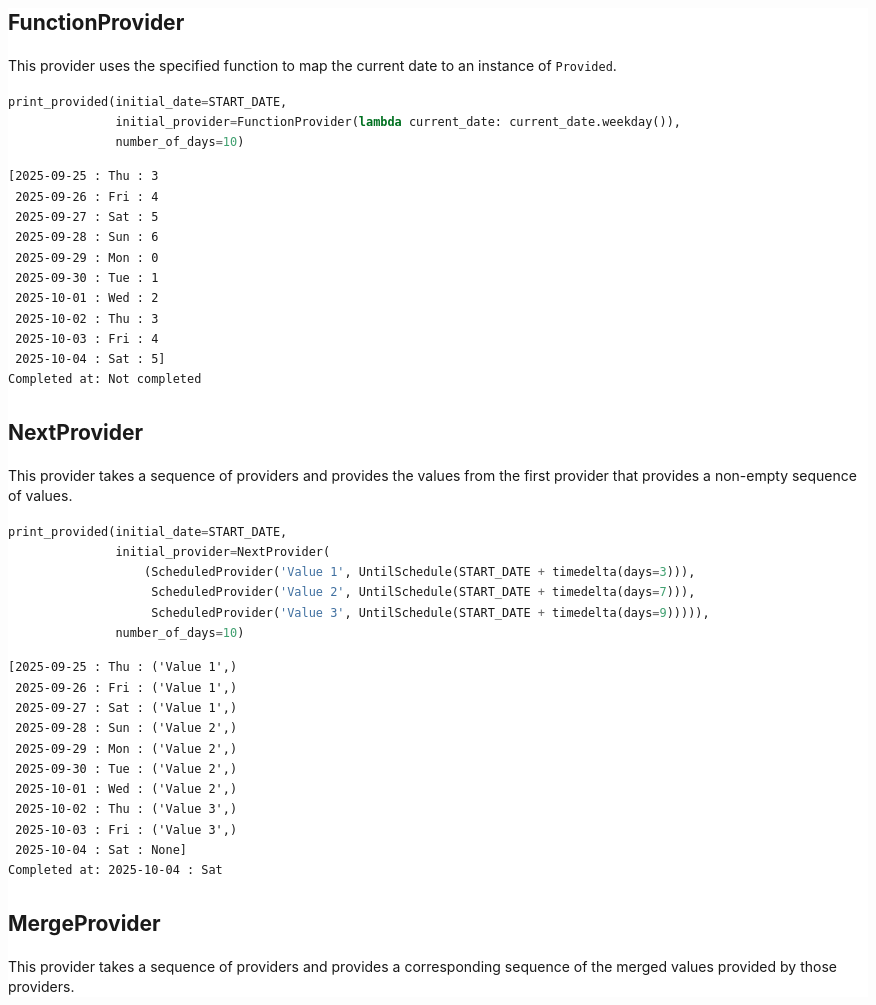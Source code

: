 ## FunctionProvider

This provider uses the specified function to map the current date to an instance of `Provided`.

```python
print_provided(initial_date=START_DATE,
               initial_provider=FunctionProvider(lambda current_date: current_date.weekday()),
               number_of_days=10)
```

    [2025-09-25 : Thu : 3
     2025-09-26 : Fri : 4
     2025-09-27 : Sat : 5
     2025-09-28 : Sun : 6
     2025-09-29 : Mon : 0
     2025-09-30 : Tue : 1
     2025-10-01 : Wed : 2
     2025-10-02 : Thu : 3
     2025-10-03 : Fri : 4
     2025-10-04 : Sat : 5]
    Completed at: Not completed

## NextProvider

This provider takes a sequence of providers and provides the values from the first provider that provides
a non-empty sequence of values.

```python
print_provided(initial_date=START_DATE,
               initial_provider=NextProvider(
                   (ScheduledProvider('Value 1', UntilSchedule(START_DATE + timedelta(days=3))),
                    ScheduledProvider('Value 2', UntilSchedule(START_DATE + timedelta(days=7))),
                    ScheduledProvider('Value 3', UntilSchedule(START_DATE + timedelta(days=9))))),
               number_of_days=10)
```

    [2025-09-25 : Thu : ('Value 1',)
     2025-09-26 : Fri : ('Value 1',)
     2025-09-27 : Sat : ('Value 1',)
     2025-09-28 : Sun : ('Value 2',)
     2025-09-29 : Mon : ('Value 2',)
     2025-09-30 : Tue : ('Value 2',)
     2025-10-01 : Wed : ('Value 2',)
     2025-10-02 : Thu : ('Value 3',)
     2025-10-03 : Fri : ('Value 3',)
     2025-10-04 : Sat : None]
    Completed at: 2025-10-04 : Sat

## MergeProvider

This provider takes a sequence of providers and provides a corresponding sequence of the merged values provided
by those providers.
